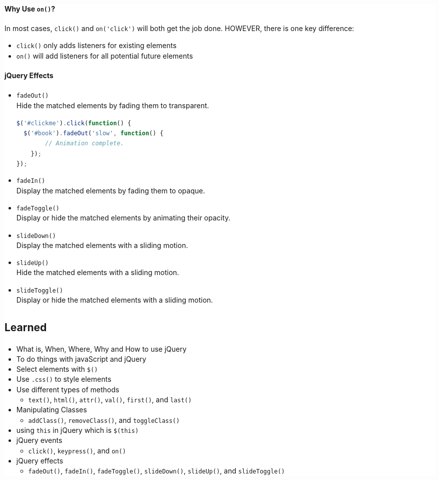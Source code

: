 #### Why Use `on()`?
In most cases, `click()` and `on('click')` will both get the job done. HOWEVER, there is one key difference:
- `click()` only adds listeners for existing elements
- `on()` will add listeners for all potential future elements

#### jQuery Effects
- `fadeOut()`  
Hide the matched elements by fading them to transparent.
	```js
	$('#clickme').click(function() {
	  $('#book').fadeOut('slow', function() {
			// Animation complete.
		});
	});
	```

- `fadeIn()`  
Display the matched elements by fading them to opaque.

- `fadeToggle()`  
Display or hide the matched elements by animating their opacity.

- `slideDown()`  
Display the matched elements with a sliding motion.

- `slideUp()`  
Hide the matched elements with a sliding motion.

- `slideToggle()`  
Display or hide the matched elements with a sliding motion.

## Learned
- What is, When, Where, Why and How to use jQuery
- To do things with javaScript and jQuery
- Select elements with `$()`
- Use `.css()` to style elements
- Use different types of methods
  - `text()`, `html()`, `attr()`, `val()`, `first()`, and `last()`
- Manipulating Classes
  - `addClass()`, `removeClass()`, and `toggleClass()`
- using `this` in jQuery which is `$(this)`
- jQuery events
  - `click()`, `keypress()`, and `on()`
- jQuery effects
  - `fadeOut()`, `fadeIn()`, `fadeToggle()`, `slideDown()`, `slideUp()`, and `slideToggle()`